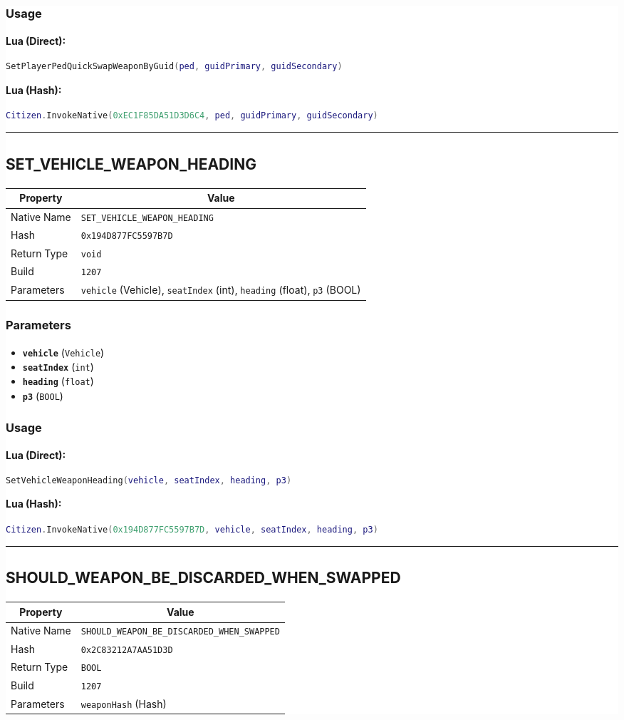 ### Usage

**Lua (Direct):**
```lua
SetPlayerPedQuickSwapWeaponByGuid(ped, guidPrimary, guidSecondary)
```

**Lua (Hash):**
```lua
Citizen.InvokeNative(0xEC1F85DA51D3D6C4, ped, guidPrimary, guidSecondary)
```


---

## SET_VEHICLE_WEAPON_HEADING

| Property | Value |
|----------|-------|
| Native Name | `SET_VEHICLE_WEAPON_HEADING` |
| Hash | `0x194D877FC5597B7D` |
| Return Type | `void` |
| Build | `1207` |
| Parameters | `vehicle` (Vehicle), `seatIndex` (int), `heading` (float), `p3` (BOOL) |

### Parameters

- **`vehicle`** (`Vehicle`)
- **`seatIndex`** (`int`)
- **`heading`** (`float`)
- **`p3`** (`BOOL`)

### Usage

**Lua (Direct):**
```lua
SetVehicleWeaponHeading(vehicle, seatIndex, heading, p3)
```

**Lua (Hash):**
```lua
Citizen.InvokeNative(0x194D877FC5597B7D, vehicle, seatIndex, heading, p3)
```


---

## SHOULD_WEAPON_BE_DISCARDED_WHEN_SWAPPED

| Property | Value |
|----------|-------|
| Native Name | `SHOULD_WEAPON_BE_DISCARDED_WHEN_SWAPPED` |
| Hash | `0x2C83212A7AA51D3D` |
| Return Type | `BOOL` |
| Build | `1207` |
| Parameters | `weaponHash` (Hash) |
